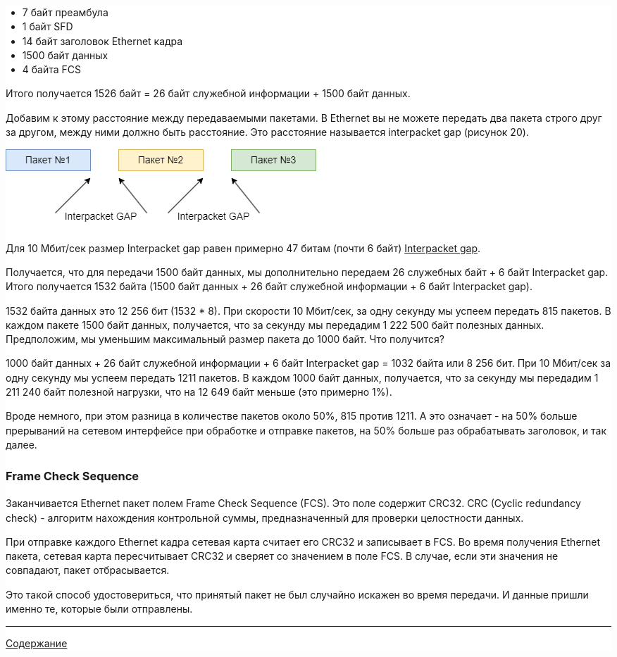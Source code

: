 + 7 байт преамбула
+ 1 байт SFD
+ 14 байт заголовок Ethernet кадра
+ 1500 байт данных
+ 4 байта FCS

Итого получается 1526 байт = 26 байт служебной информации + 1500 байт данных.

Добавим к этому расстояние между передаваемыми пакетами. В Ethernet вы не можете передать два пакета строго друг за другом, между ними должно быть расстояние. Это расстояние называется interpacket gap (рисунок 20).

![Рис. 20. Interpacket gap.](./img/02_08.png)

Для 10 Мбит/сек размер Interpacket gap равен примерно 47 битам (почти 6 байт) [Interpacket gap](https://en.wikipedia.org/wiki/Interpacket_gap).

Получается, что для передачи 1500 байт данных, мы дополнительно передаем 26 служебных байт + 6 байт Interpacket gap. Итого получается 1532 байта (1500 байт данных + 26 байт служебной информации + 6 байт  Interpacket gap).

1532 байта данных это 12 256 бит (1532 * 8). При скорости 10 Мбит/сек, за одну секунду мы успеем передать 815 пакетов. В каждом пакете 1500 байт данных, получается, что за секунду мы передадим 1 222 500 байт полезных данных. Предположим, мы уменьшим максимальный размер пакета до 1000 байт. Что получится?

1000 байт данных + 26 байт служебной информации + 6 байт Interpacket gap = 1032 байта или 8 256 бит. При 10 Мбит/сек за одну секунду мы успеем передать 1211 пакетов. В каждом 1000 байт данных, получается, что за секунду мы передадим 1 211 240 байт полезной нагрузки, что на 12 649 байт меньше (это примерно 1%).

Вроде немного, при этом разница в количестве пакетов около 50%, 815 против 1211. А это означает - на 50% больше прерываний на сетевом интерфейсе при обработке и отправке пакетов, на 50% больше раз обрабатывать заголовок, и так далее.

### Frame Check Sequence

Заканчивается Ethernet пакет полем Frame Check Sequence  (FCS). Это поле содержит CRC32. CRC (Cyclic redundancy check) - алгоритм нахождения контрольной суммы, предназначенный для проверки целостности данных.

При отправке каждого Ethernet кадра сетевая карта считает его CRC32 и записывает в FCS. Во время получения Ethernet пакета, сетевая карта пересчитывает CRC32 и сверяет со значением в поле FCS. В случае, если эти значения не совпадают, пакет отбрасывается.

Это такой способ удостовериться, что принятый пакет не был случайно искажен во время передачи. И данные пришли именно те, которые были отправлены.

---
[Содержание](#содержание)
